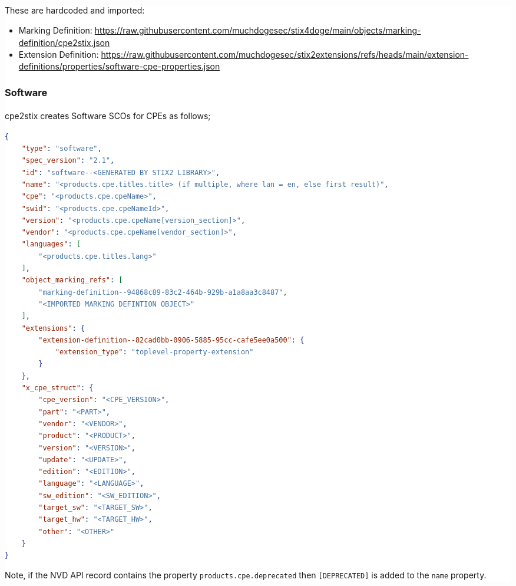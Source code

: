 These are hardcoded and imported:

* Marking Definition: https://raw.githubusercontent.com/muchdogesec/stix4doge/main/objects/marking-definition/cpe2stix.json
* Extension Definition: https://raw.githubusercontent.com/muchdogesec/stix2extensions/refs/heads/main/extension-definitions/properties/software-cpe-properties.json

### Software

cpe2stix creates Software SCOs for CPEs as follows;

```json
{
    "type": "software",
    "spec_version": "2.1",
    "id": "software--<GENERATED BY STIX2 LIBRARY>",
    "name": "<products.cpe.titles.title> (if multiple, where lan = en, else first result)",
    "cpe": "<products.cpe.cpeName>",
    "swid": "<products.cpe.cpeNameId>",
    "version": "<products.cpe.cpeName[version_section]>",
    "vendor": "<products.cpe.cpeName[vendor_section]>",
    "languages": [
        "<products.cpe.titles.lang>"
    ],
    "object_marking_refs": [
        "marking-definition--94868c89-83c2-464b-929b-a1a8aa3c8487",
        "<IMPORTED MARKING DEFINTION OBJECT>"
    ],
    "extensions": {
        "extension-definition--82cad0bb-0906-5885-95cc-cafe5ee0a500": {
            "extension_type": "toplevel-property-extension"
        }
    },
    "x_cpe_struct": {
        "cpe_version": "<CPE_VERSION>",
        "part": "<PART>",
        "vendor": "<VENDOR>",
        "product": "<PRODUCT>",
        "version": "<VERSION>",
        "update": "<UPDATE>",
        "edition": "<EDITION>",
        "language": "<LANGUAGE>",
        "sw_edition": "<SW_EDITION>",
        "target_sw": "<TARGET_SW>",
        "target_hw": "<TARGET_HW>",
        "other": "<OTHER>"
    }
}
```

Note, if the NVD API record contains the property `products.cpe.deprecated` then `[DEPRECATED]` is added to the `name` property.
